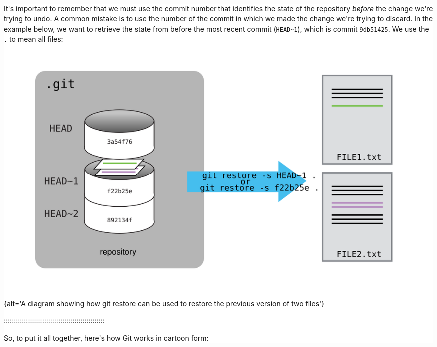 It's important to remember that
we must use the commit number that identifies the state of the repository
*before* the change we're trying to undo.
A common mistake is to use the number of
the commit in which we made the change we're trying to discard.
In the example below, we want to retrieve the state from before the most
recent commit (`HEAD~1`), which is commit `9db51425`. We use the `.` to mean all files:

![](fig/git-restore.svg){alt='A diagram showing how git restore can be used to restore the previous version of two files'}

::::::::::::::::::::::::::::::::::::::::::::::::::

So, to put it all together,
here's how Git works in cartoon form:
